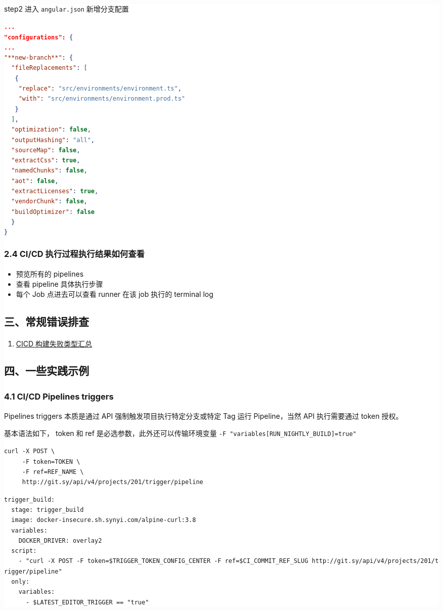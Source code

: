 step2 进入 `angular.json` 新增分支配置

```json
...
"configurations": {
...
"**new-branch**": {
  "fileReplacements": [
   {
    "replace": "src/environments/environment.ts",
    "with": "src/environments/environment.prod.ts"
   }
  ],
  "optimization": false,
  "outputHashing": "all",
  "sourceMap": false,
  "extractCss": true,
  "namedChunks": false,
  "aot": false,
  "extractLicenses": true,
  "vendorChunk": false,
  "buildOptimizer": false
  }
}
```

### 2.4 CI/CD 执行过程执行结果如何查看

- 预览所有的 pipelines
- 查看 pipeline 具体执行步骤
- 每个 Job 点进去可以查看 runner 在该 job 执行的 terminal log

## 三、常规错误排查

1.  [CICD 构建失败类型汇总](./构建失败类型汇总.md)


## 四、一些实践示例

### 4.1 CI/CD Pipelines triggers

Pipelines triggers 本质是通过 API 强制触发项目执行特定分支或特定 Tag 运行 Pipeline，当然 API 执行需要通过 token 授权。

基本语法如下， token 和 ref 是必选参数，此外还可以传输环境变量 `-F "variables[RUN_NIGHTLY_BUILD]=true"`

```YML
curl -X POST \
     -F token=TOKEN \
     -F ref=REF_NAME \
     http://git.sy/api/v4/projects/201/trigger/pipeline
```

```YML
trigger_build:
  stage: trigger_build
  image: docker-insecure.sh.synyi.com/alpine-curl:3.8
  variables:
    DOCKER_DRIVER: overlay2
  script:
    - "curl -X POST -F token=$TRIGGER_TOKEN_CONFIG_CENTER -F ref=$CI_COMMIT_REF_SLUG http://git.sy/api/v4/projects/201/trigger/pipeline"
  only:
    variables:
      - $LATEST_EDITOR_TRIGGER == "true"
```
